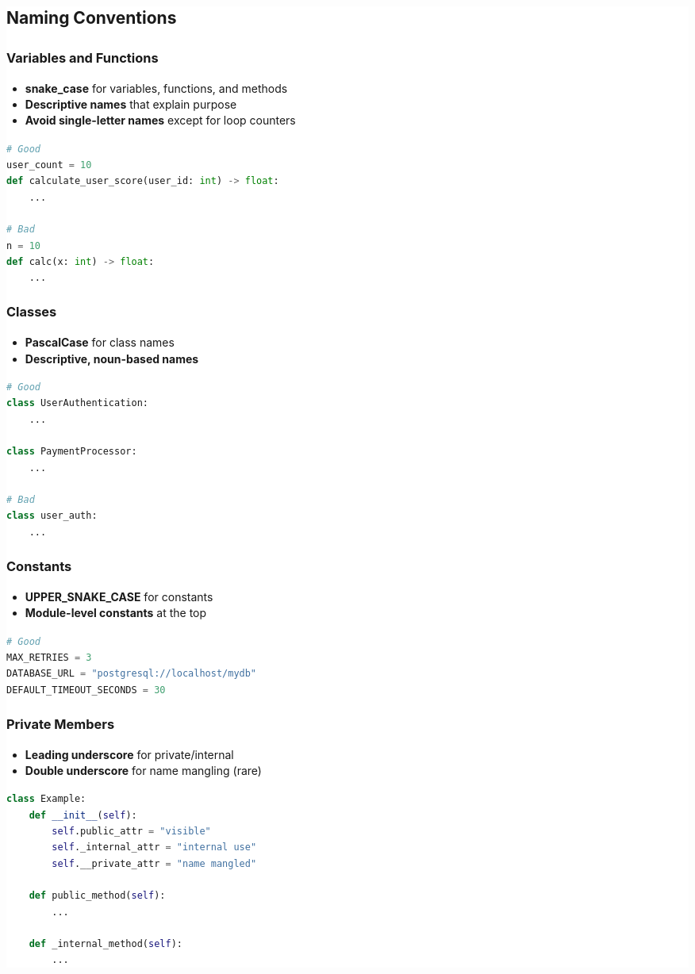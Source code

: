 ## Naming Conventions

### Variables and Functions
- **snake_case** for variables, functions, and methods
- **Descriptive names** that explain purpose
- **Avoid single-letter names** except for loop counters

```python
# Good
user_count = 10
def calculate_user_score(user_id: int) -> float:
    ...

# Bad
n = 10
def calc(x: int) -> float:
    ...
```

### Classes
- **PascalCase** for class names
- **Descriptive, noun-based names**

```python
# Good
class UserAuthentication:
    ...

class PaymentProcessor:
    ...

# Bad
class user_auth:
    ...
```

### Constants
- **UPPER_SNAKE_CASE** for constants
- **Module-level constants** at the top

```python
# Good
MAX_RETRIES = 3
DATABASE_URL = "postgresql://localhost/mydb"
DEFAULT_TIMEOUT_SECONDS = 30
```

### Private Members
- **Leading underscore** for private/internal
- **Double underscore** for name mangling (rare)

```python
class Example:
    def __init__(self):
        self.public_attr = "visible"
        self._internal_attr = "internal use"
        self.__private_attr = "name mangled"

    def public_method(self):
        ...

    def _internal_method(self):
        ...
```
